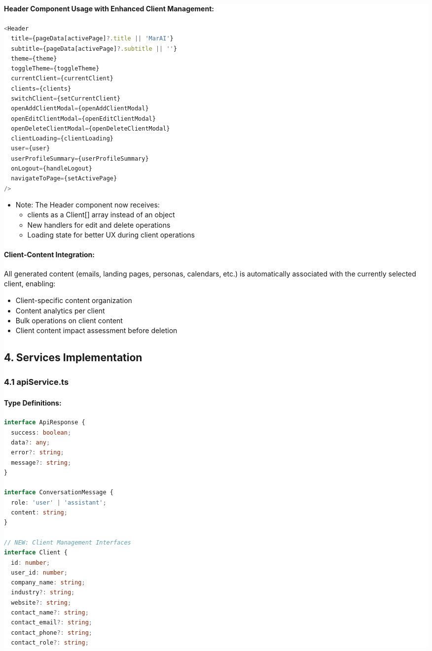 #### Header Component Usage with Enhanced Client Management:
```typescript
<Header
  title={pageData[activePage]?.title || 'MarAI'}
  subtitle={pageData[activePage]?.subtitle || ''}
  theme={theme}
  toggleTheme={toggleTheme}
  currentClient={currentClient}
  clients={clients} 
  switchClient={setCurrentClient}
  openAddClientModal={openAddClientModal}
  openEditClientModal={openEditClientModal}           
  openDeleteClientModal={openDeleteClientModal}        
  clientLoading={clientLoading}                        
  user={user}
  userProfileSummary={userProfileSummary}
  onLogout={handleLogout}
  navigateToPage={setActivePage}
/>
```

- Note: The Header component now receives:
   - clients as a Client[] array instead of an object
   - New handlers for edit and delete operations
   - Loading state for better UX during client operations

#### Client-Content Integration:
All generated content (emails, landing pages, personas, calendars, etc.) is automatically associated with the currently selected client, enabling:
- Client-specific content organization
- Content analytics per client
- Bulk operations on client content
- Client content impact assessment before deletion

## 4. Services Implementation
### 4.1 apiService.ts
#### Type Definitions:
```typescript
interface ApiResponse {
  success: boolean;
  data?: any;
  error?: string;
  message?: string;
}

interface ConversationMessage {
  role: 'user' | 'assistant';
  content: string;
}

// NEW: Client Management Interfaces
interface Client {
  id: number;
  user_id: number;
  company_name: string;
  industry?: string;
  website?: string;
  contact_name?: string;
  contact_email?: string;
  contact_phone?: string;
  contact_role?: string;
```

  [filename: string]: string;